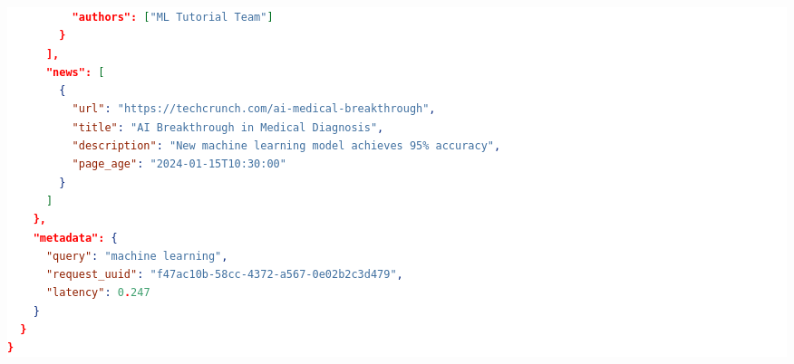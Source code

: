 ```json
          "authors": ["ML Tutorial Team"]
        }
      ],
      "news": [
        {
          "url": "https://techcrunch.com/ai-medical-breakthrough",
          "title": "AI Breakthrough in Medical Diagnosis",
          "description": "New machine learning model achieves 95% accuracy",
          "page_age": "2024-01-15T10:30:00"
        }
      ]
    },
    "metadata": {
      "query": "machine learning",
      "request_uuid": "f47ac10b-58cc-4372-a567-0e02b2c3d479",
      "latency": 0.247
    }
  }
}
```

